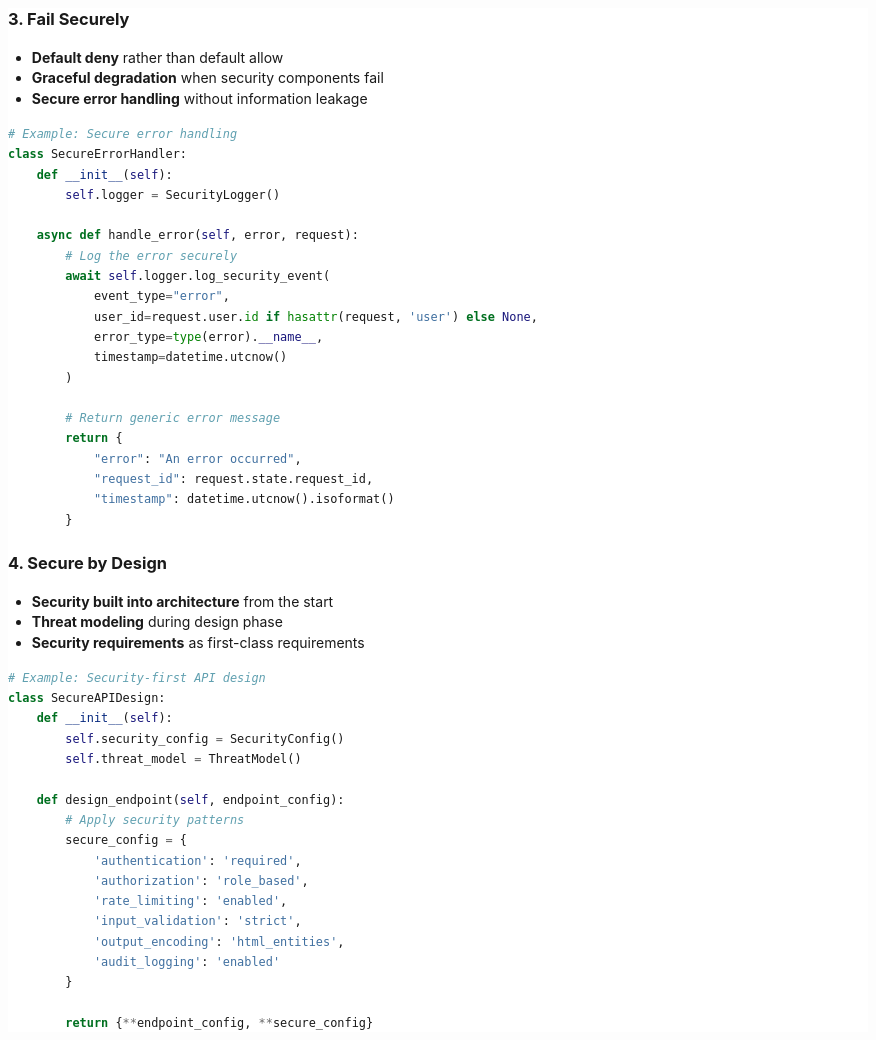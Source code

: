 ### 3. **Fail Securely**
- **Default deny** rather than default allow
- **Graceful degradation** when security components fail
- **Secure error handling** without information leakage

```python
# Example: Secure error handling
class SecureErrorHandler:
    def __init__(self):
        self.logger = SecurityLogger()
    
    async def handle_error(self, error, request):
        # Log the error securely
        await self.logger.log_security_event(
            event_type="error",
            user_id=request.user.id if hasattr(request, 'user') else None,
            error_type=type(error).__name__,
            timestamp=datetime.utcnow()
        )
        
        # Return generic error message
        return {
            "error": "An error occurred",
            "request_id": request.state.request_id,
            "timestamp": datetime.utcnow().isoformat()
        }
```

### 4. **Secure by Design**
- **Security built into architecture** from the start
- **Threat modeling** during design phase
- **Security requirements** as first-class requirements

```python
# Example: Security-first API design
class SecureAPIDesign:
    def __init__(self):
        self.security_config = SecurityConfig()
        self.threat_model = ThreatModel()
    
    def design_endpoint(self, endpoint_config):
        # Apply security patterns
        secure_config = {
            'authentication': 'required',
            'authorization': 'role_based',
            'rate_limiting': 'enabled',
            'input_validation': 'strict',
            'output_encoding': 'html_entities',
            'audit_logging': 'enabled'
        }
        
        return {**endpoint_config, **secure_config}
```
